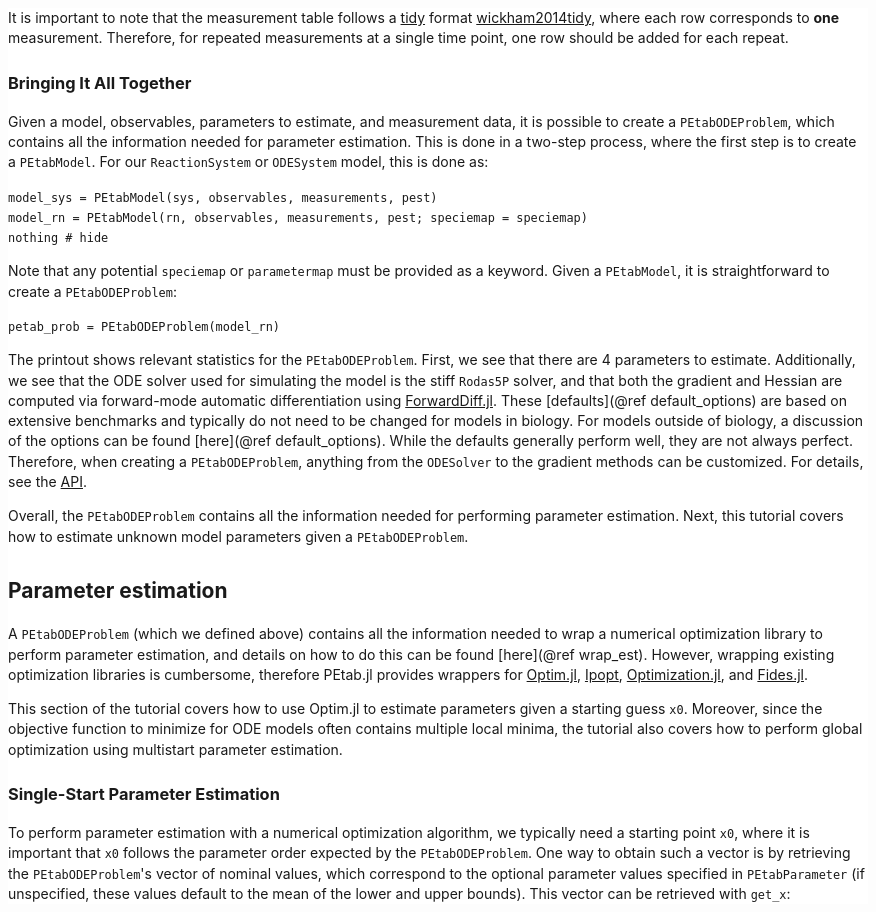 It is important to note that the measurement table follows a [tidy](https://r4ds.hadley.nz/data-tidy) format [wickham2014tidy](@cite), where each row corresponds to **one** measurement. Therefore, for repeated measurements at a single time point, one row should be added for each repeat.

### Bringing It All Together

Given a model, observables, parameters to estimate, and measurement data, it is possible to create a `PEtabODEProblem`, which contains all the information needed for parameter estimation. This is done in a two-step process, where the first step is to create a `PEtabModel`. For our `ReactionSystem` or `ODESystem` model, this is done as:

```@example 1
model_sys = PEtabModel(sys, observables, measurements, pest)
model_rn = PEtabModel(rn, observables, measurements, pest; speciemap = speciemap)
nothing # hide
```

Note that any potential `speciemap` or `parametermap` must be provided as a keyword. Given a `PEtabModel`, it is straightforward to create a `PEtabODEProblem`:

```@example 1
petab_prob = PEtabODEProblem(model_rn)
```

The printout shows relevant statistics for the `PEtabODEProblem`. First, we see that there are 4 parameters to estimate. Additionally, we see that the ODE solver used for simulating the model is the stiff `Rodas5P` solver, and that both the gradient and Hessian are computed via forward-mode automatic differentiation using [ForwardDiff.jl](https://github.com/JuliaDiff/ForwardDiff.jl). These [defaults](@ref default_options) are based on extensive benchmarks and typically do not need to be changed for models in biology. For models outside of biology, a discussion of the options can be found [here](@ref default_options). While the defaults generally perform well, they are not always perfect. Therefore, when creating a `PEtabODEProblem`, anything from the `ODESolver` to the gradient methods can be customized. For details, see the [API](@ref).

Overall, the `PEtabODEProblem` contains all the information needed for performing parameter estimation. Next, this tutorial covers how to estimate unknown model parameters given a `PEtabODEProblem`.

## Parameter estimation

A `PEtabODEProblem` (which we defined above) contains all the information needed to wrap a numerical optimization library to perform parameter estimation, and details on how to do this can be found [here](@ref wrap_est). However, wrapping existing optimization libraries is cumbersome, therefore PEtab.jl provides wrappers for [Optim.jl](https://github.com/JuliaNLSolvers/Optim.jl), [Ipopt](https://coin-or.github.io/Ipopt/), [Optimization.jl](https://github.com/SciML/Optimization.jl), and [Fides.jl](https://fides-dev.github.io/Fides.jl/stable/).

This section of the tutorial covers how to use Optim.jl to estimate parameters given a starting guess `x0`. Moreover, since the objective function to minimize for ODE models often contains multiple local minima, the tutorial also covers how to perform global optimization using multistart parameter estimation.

### Single-Start Parameter Estimation

To perform parameter estimation with a numerical optimization algorithm, we typically need a starting point `x0`, where it is important that `x0` follows the parameter order expected by the `PEtabODEProblem`. One way to obtain such a vector is by retrieving the `PEtabODEProblem`'s vector of nominal values, which correspond to the optional parameter values specified in `PEtabParameter` (if unspecified, these values default to the mean of the lower and upper bounds). This vector can be retrieved with `get_x`:
